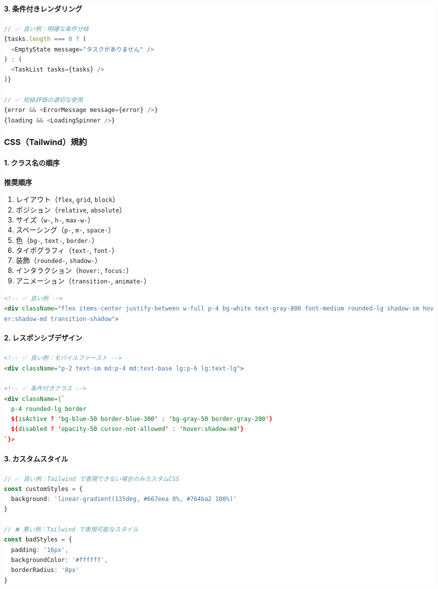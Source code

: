 #### 3. 条件付きレンダリング

```typescript
// ✅ 良い例：明確な条件分岐
{tasks.length === 0 ? (
  <EmptyState message="タスクがありません" />
) : (
  <TaskList tasks={tasks} />
)}

// ✅ 短絡評価の適切な使用
{error && <ErrorMessage message={error} />}
{loading && <LoadingSpinner />}
```

### CSS（Tailwind）規約

#### 1. クラス名の順序

**推奨順序**
1. レイアウト（`flex`, `grid`, `block`）
2. ポジション（`relative`, `absolute`）
3. サイズ（`w-`, `h-`, `max-w-`）
4. スペーシング（`p-`, `m-`, `space-`）
5. 色（`bg-`, `text-`, `border-`）
6. タイポグラフィ（`text-`, `font-`）
7. 装飾（`rounded-`, `shadow-`）
8. インタラクション（`hover:`, `focus:`）
9. アニメーション（`transition-`, `animate-`）

```html
<!-- ✅ 良い例 -->
<div className="flex items-center justify-between w-full p-4 bg-white text-gray-800 font-medium rounded-lg shadow-sm hover:shadow-md transition-shadow">
```

#### 2. レスポンシブデザイン

```html
<!-- ✅ 良い例：モバイルファースト -->
<div className="p-2 text-sm md:p-4 md:text-base lg:p-6 lg:text-lg">

<!-- ✅ 条件付きクラス -->
<div className={`
  p-4 rounded-lg border
  ${isActive ? 'bg-blue-50 border-blue-300' : 'bg-gray-50 border-gray-200'}
  ${disabled ? 'opacity-50 cursor-not-allowed' : 'hover:shadow-md'}
`}>
```

#### 3. カスタムスタイル

```typescript
// ✅ 良い例：Tailwind で表現できない場合のみカスタムCSS
const customStyles = {
  background: 'linear-gradient(135deg, #667eea 0%, #764ba2 100%)'
}

// ❌ 悪い例：Tailwind で表現可能なスタイル
const badStyles = {
  padding: '16px',
  backgroundColor: '#ffffff',
  borderRadius: '8px'
}
```
